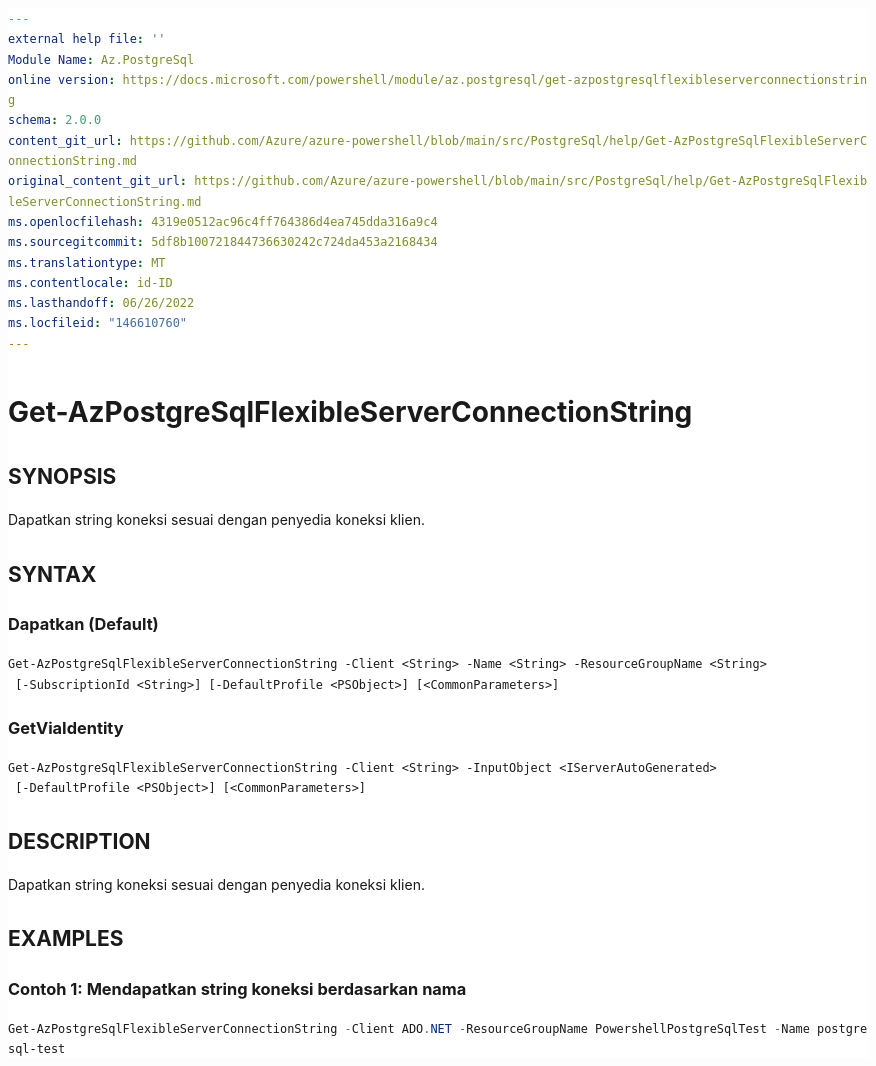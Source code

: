 ```yaml
---
external help file: ''
Module Name: Az.PostgreSql
online version: https://docs.microsoft.com/powershell/module/az.postgresql/get-azpostgresqlflexibleserverconnectionstring
schema: 2.0.0
content_git_url: https://github.com/Azure/azure-powershell/blob/main/src/PostgreSql/help/Get-AzPostgreSqlFlexibleServerConnectionString.md
original_content_git_url: https://github.com/Azure/azure-powershell/blob/main/src/PostgreSql/help/Get-AzPostgreSqlFlexibleServerConnectionString.md
ms.openlocfilehash: 4319e0512ac96c4ff764386d4ea745dda316a9c4
ms.sourcegitcommit: 5df8b100721844736630242c724da453a2168434
ms.translationtype: MT
ms.contentlocale: id-ID
ms.lasthandoff: 06/26/2022
ms.locfileid: "146610760"
---
```

# Get-AzPostgreSqlFlexibleServerConnectionString

## SYNOPSIS
Dapatkan string koneksi sesuai dengan penyedia koneksi klien.

## SYNTAX

### Dapatkan (Default)
```
Get-AzPostgreSqlFlexibleServerConnectionString -Client <String> -Name <String> -ResourceGroupName <String>
 [-SubscriptionId <String>] [-DefaultProfile <PSObject>] [<CommonParameters>]
```

### GetViaIdentity
```
Get-AzPostgreSqlFlexibleServerConnectionString -Client <String> -InputObject <IServerAutoGenerated>
 [-DefaultProfile <PSObject>] [<CommonParameters>]
```

## DESCRIPTION
Dapatkan string koneksi sesuai dengan penyedia koneksi klien.

## EXAMPLES

### Contoh 1: Mendapatkan string koneksi berdasarkan nama
```powershell
Get-AzPostgreSqlFlexibleServerConnectionString -Client ADO.NET -ResourceGroupName PowershellPostgreSqlTest -Name postgresql-test
```
